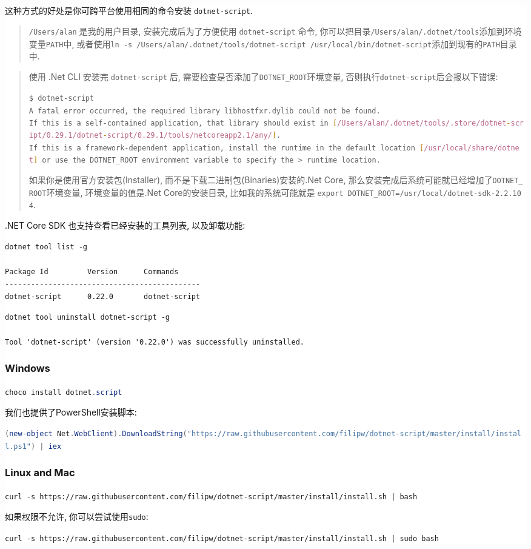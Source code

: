 这种方式的好处是你可跨平台使用相同的命令安装 `dotnet-script`.

> `/Users/alan` 是我的用户目录, 安装完成后为了方便使用 `dotnet-script` 命令, 你可以把目录`/Users/alan/.dotnet/tools`添加到环境变量`PATH`中, 或者使用`ln -s /Users/alan/.dotnet/tools/dotnet-script /usr/local/bin/dotnet-script`添加到现有的`PATH`目录中.

> 使用 .Net CLI 安装完 `dotnet-script` 后, 需要检查是否添加了`DOTNET_ROOT`环境变量, 否则执行`dotnet-script`后会报以下错误: 
> ```bash
> $ dotnet-script 
> A fatal error occurred, the required library libhostfxr.dylib could not be found.
> If this is a self-contained application, that library should exist in [/Users/alan/.dotnet/tools/.store/dotnet-script/0.29.1/dotnet-script/0.29.1/tools/netcoreapp2.1/any/].
> If this is a framework-dependent application, install the runtime in the default location [/usr/local/share/dotnet] or use the DOTNET_ROOT environment variable to specify the > runtime location.
> ```
> 如果你是使用官方安装包(Installer), 而不是下载二进制包(Binaries)安装的.Net Core, 那么安装完成后系统可能就已经增加了`DOTNET_ROOT`环境变量, 环境变量的值是.Net Core的安装目录, 比如我的系统可能就是 `export DOTNET_ROOT=/usr/local/dotnet-sdk-2.2.104`. 


.NET Core SDK 也支持查看已经安装的工具列表, 以及卸载功能: 

```shell
dotnet tool list -g

Package Id         Version      Commands
---------------------------------------------
dotnet-script      0.22.0       dotnet-script
```

```shell
dotnet tool uninstall dotnet-script -g

Tool 'dotnet-script' (version '0.22.0') was successfully uninstalled.
```

### Windows

```powershell
choco install dotnet.script
```

我们也提供了PowerShell安装脚本: 

```powershell
(new-object Net.WebClient).DownloadString("https://raw.githubusercontent.com/filipw/dotnet-script/master/install/install.ps1") | iex
```

### Linux and Mac

```shell
curl -s https://raw.githubusercontent.com/filipw/dotnet-script/master/install/install.sh | bash
```

如果权限不允许, 你可以尝试使用`sudo`: 

```shell
curl -s https://raw.githubusercontent.com/filipw/dotnet-script/master/install/install.sh | sudo bash
```
